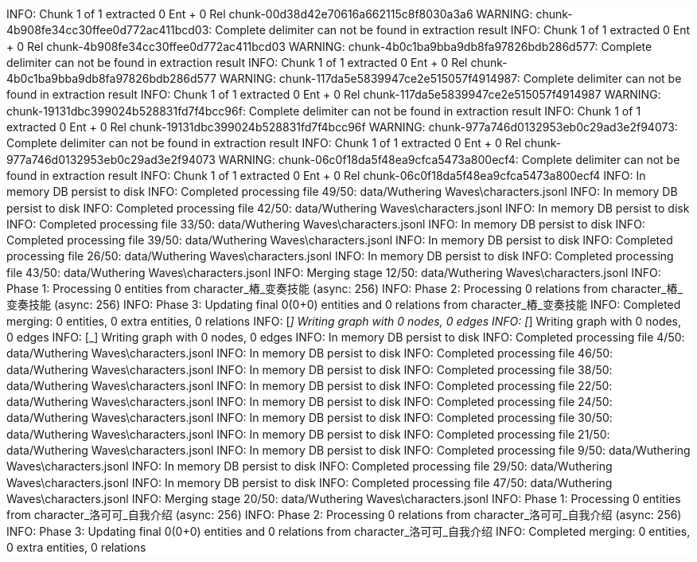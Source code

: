 INFO: Chunk 1 of 1 extracted 0 Ent + 0 Rel chunk-00d38d42e70616a662115c8f8030a3a6
WARNING: chunk-4b908fe34cc30ffee0d772ac411bcd03: Complete delimiter can not be found in extraction result
INFO: Chunk 1 of 1 extracted 0 Ent + 0 Rel chunk-4b908fe34cc30ffee0d772ac411bcd03
WARNING: chunk-4b0c1ba9bba9db8fa97826bdb286d577: Complete delimiter can not be found in extraction result
INFO: Chunk 1 of 1 extracted 0 Ent + 0 Rel chunk-4b0c1ba9bba9db8fa97826bdb286d577
WARNING: chunk-117da5e5839947ce2e515057f4914987: Complete delimiter can not be found in extraction result
INFO: Chunk 1 of 1 extracted 0 Ent + 0 Rel chunk-117da5e5839947ce2e515057f4914987
WARNING: chunk-19131dbc399024b528831fd7f4bcc96f: Complete delimiter can not be found in extraction result
INFO: Chunk 1 of 1 extracted 0 Ent + 0 Rel chunk-19131dbc399024b528831fd7f4bcc96f
WARNING: chunk-977a746d0132953eb0c29ad3e2f94073: Complete delimiter can not be found in extraction result
INFO: Chunk 1 of 1 extracted 0 Ent + 0 Rel chunk-977a746d0132953eb0c29ad3e2f94073
WARNING: chunk-06c0f18da5f48ea9cfca5473a800ecf4: Complete delimiter can not be found in extraction result
INFO: Chunk 1 of 1 extracted 0 Ent + 0 Rel chunk-06c0f18da5f48ea9cfca5473a800ecf4
INFO: In memory DB persist to disk
INFO: Completed processing file 49/50: data/Wuthering Waves\characters.jsonl
INFO: In memory DB persist to disk
INFO: Completed processing file 42/50: data/Wuthering Waves\characters.jsonl
INFO: In memory DB persist to disk
INFO: Completed processing file 33/50: data/Wuthering Waves\characters.jsonl
INFO: In memory DB persist to disk
INFO: Completed processing file 39/50: data/Wuthering Waves\characters.jsonl
INFO: In memory DB persist to disk
INFO: Completed processing file 26/50: data/Wuthering Waves\characters.jsonl
INFO: In memory DB persist to disk
INFO: Completed processing file 43/50: data/Wuthering Waves\characters.jsonl
INFO: Merging stage 12/50: data/Wuthering Waves\characters.jsonl
INFO: Phase 1: Processing 0 entities from character_樁_变奏技能 (async: 256)
INFO: Phase 2: Processing 0 relations from character_樁_变奏技能 (async: 256)
INFO: Phase 3: Updating final 0(0+0) entities and  0 relations from character_樁_变奏技能
INFO: Completed merging: 0 entities, 0 extra entities, 0 relations
INFO: [_] Writing graph with 0 nodes, 0 edges
INFO: [_] Writing graph with 0 nodes, 0 edges
INFO: [_] Writing graph with 0 nodes, 0 edges
INFO: In memory DB persist to disk
INFO: Completed processing file 4/50: data/Wuthering Waves\characters.jsonl
INFO: In memory DB persist to disk
INFO: Completed processing file 46/50: data/Wuthering Waves\characters.jsonl
INFO: In memory DB persist to disk
INFO: Completed processing file 38/50: data/Wuthering Waves\characters.jsonl
INFO: In memory DB persist to disk
INFO: Completed processing file 22/50: data/Wuthering Waves\characters.jsonl
INFO: In memory DB persist to disk
INFO: Completed processing file 24/50: data/Wuthering Waves\characters.jsonl
INFO: In memory DB persist to disk
INFO: Completed processing file 30/50: data/Wuthering Waves\characters.jsonl
INFO: In memory DB persist to disk
INFO: Completed processing file 21/50: data/Wuthering Waves\characters.jsonl
INFO: In memory DB persist to disk
INFO: Completed processing file 9/50: data/Wuthering Waves\characters.jsonl
INFO: In memory DB persist to disk
INFO: Completed processing file 29/50: data/Wuthering Waves\characters.jsonl
INFO: In memory DB persist to disk
INFO: Completed processing file 47/50: data/Wuthering Waves\characters.jsonl
INFO: Merging stage 20/50: data/Wuthering Waves\characters.jsonl
INFO: Phase 1: Processing 0 entities from character_洛可可_自我介绍 (async: 256)
INFO: Phase 2: Processing 0 relations from character_洛可可_自我介绍 (async: 256)
INFO: Phase 3: Updating final 0(0+0) entities and  0 relations from character_洛可可_自我介绍
INFO: Completed merging: 0 entities, 0 extra entities, 0 relations